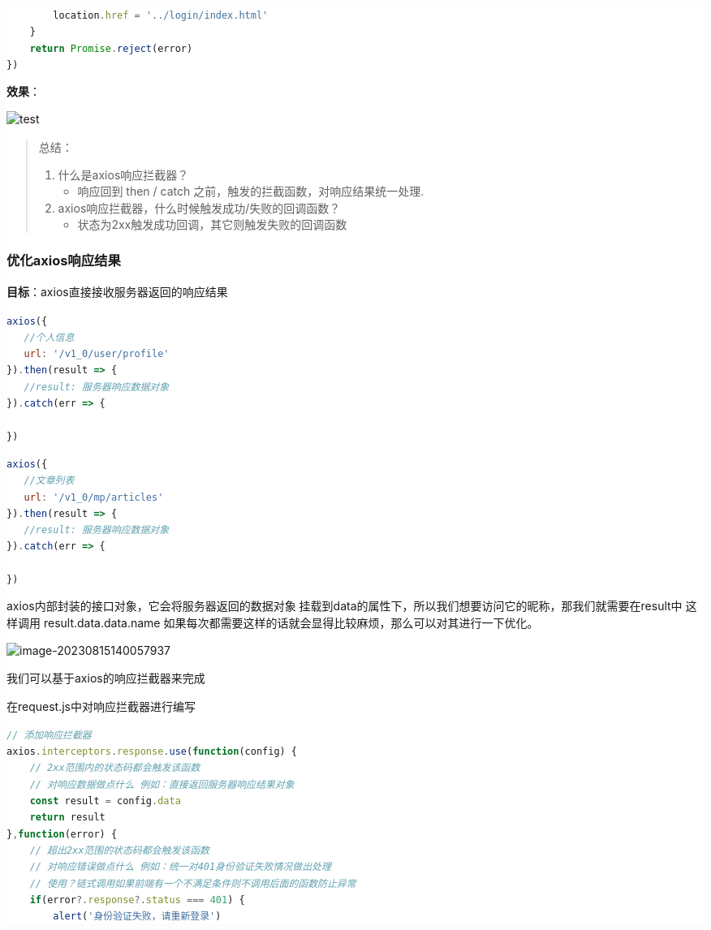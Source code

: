 ```js
        location.href = '../login/index.html'
    }
    return Promise.reject(error)
})
```

**效果**：

![test](https://raw.githubusercontent.com/PigPigLetsGo/imeages/master/202308151354833.gif)

>  总结：
>
>  1.  什么是axios响应拦截器？
>      -  响应回到 then / catch 之前，触发的<font title='red'>拦截函数</font>，对<font title='red'>响应结果统一处理</font>.
>  2.  axios响应拦截器，什么时候触发成功/失败的回调函数？
>      -  状态为<font title='red'>2xx</font>触发<font title='red'>成功</font>回调，<font title='red'>其它</font>则触发<font title='red'>失败</font>的回调函数

### 优化axios响应结果

**目标**：axios直接接收服务器返回的响应结果

```js
axios({
   //个人信息
   url: '/v1_0/user/profile'
}).then(result => {
   //result: 服务器响应数据对象
}).catch(err => {
   
})
```



```js
axios({
   //文章列表
   url: '/v1_0/mp/articles'
}).then(result => {
   //result: 服务器响应数据对象
}).catch(err => {
   
})
```

axios内部封装的接口对象，它会将服务器返回的数据对象 挂载到data的属性下，所以我们想要访问它的昵称，那我们就需要在result中 这样调用 result.data.data.name 如果每次都需要这样的话就会显得比较麻烦，那么可以对其进行一下优化。

![image-20230815140057937](./%E9%BB%91%E9%A9%AC%E5%A4%B4%E6%9D%A1%E6%A1%88%E4%BE%8B.assets/202308151400480.png)

我们可以基于axios的响应拦截器来完成

在request.js中对响应拦截器进行编写

```js
// 添加响应拦截器
axios.interceptors.response.use(function(config) {
    // 2xx范围内的状态码都会触发该函数
    // 对响应数据做点什么 例如：直接返回服务器响应结果对象
    const result = config.data
    return result
},function(error) {
    // 超出2xx范围的状态码都会触发该函数
    // 对响应错误做点什么 例如：统一对401身份验证失败情况做出处理
    // 使用？链式调用如果前端有一个不满足条件则不调用后面的函数防止异常
    if(error?.response?.status === 401) {
        alert('身份验证失败，请重新登录')
```